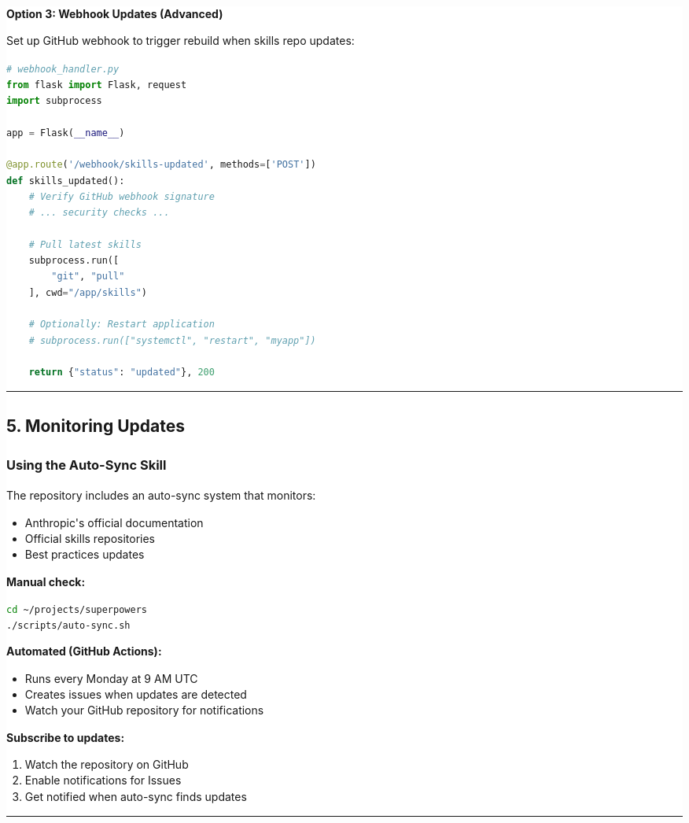 **Option 3: Webhook Updates (Advanced)**

Set up GitHub webhook to trigger rebuild when skills repo updates:

```python
# webhook_handler.py
from flask import Flask, request
import subprocess

app = Flask(__name__)

@app.route('/webhook/skills-updated', methods=['POST'])
def skills_updated():
    # Verify GitHub webhook signature
    # ... security checks ...

    # Pull latest skills
    subprocess.run([
        "git", "pull"
    ], cwd="/app/skills")

    # Optionally: Restart application
    # subprocess.run(["systemctl", "restart", "myapp"])

    return {"status": "updated"}, 200
```

---

## 5. Monitoring Updates

### Using the Auto-Sync Skill

The repository includes an auto-sync system that monitors:
- Anthropic's official documentation
- Official skills repositories
- Best practices updates

**Manual check:**
```bash
cd ~/projects/superpowers
./scripts/auto-sync.sh
```

**Automated (GitHub Actions):**
- Runs every Monday at 9 AM UTC
- Creates issues when updates are detected
- Watch your GitHub repository for notifications

**Subscribe to updates:**
1. Watch the repository on GitHub
2. Enable notifications for Issues
3. Get notified when auto-sync finds updates

---